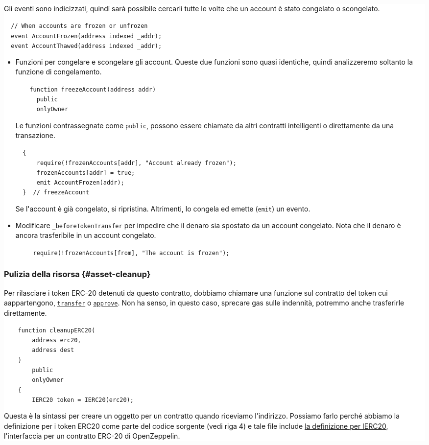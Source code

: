   Gli eventi sono indicizzati, quindi sarà possibile cercarli tutte le volte che un account è stato congelato o scongelato.

  ```solidity
    // When accounts are frozen or unfrozen
    event AccountFrozen(address indexed _addr);
    event AccountThawed(address indexed _addr);
  ```

- Funzioni per congelare e scongelare gli account. Queste due funzioni sono quasi identiche, quindi analizzeremo soltanto la funzione di congelamento.

  ```solidity
      function freezeAccount(address addr)
        public
        onlyOwner
  ```

  Le funzioni contrassegnate come [`public`](https://www.tutorialspoint.com/solidity/solidity_contracts.htm), possono essere chiamate da altri contratti intelligenti o direttamente da una transazione.

  ```solidity
    {
        require(!frozenAccounts[addr], "Account already frozen");
        frozenAccounts[addr] = true;
        emit AccountFrozen(addr);
    }  // freezeAccount
  ```

  Se l'account è già congelato, si ripristina. Altrimenti, lo congela ed emette (`emit`) un evento.

- Modificare `_beforeTokenTransfer` per impedire che il denaro sia spostato da un account congelato. Nota che il denaro è ancora trasferibile in un account congelato.

  ```solidity
       require(!frozenAccounts[from], "The account is frozen");
  ```

### Pulizia della risorsa \{#asset-cleanup}

Per rilasciare i token ERC-20 detenuti da questo contratto, dobbiamo chiamare una funzione sul contratto del token cui aappartengono, [`transfer`](https://eips.ethereum.org/EIPS/eip-20#transfer) o [`approve`](https://eips.ethereum.org/EIPS/eip-20#approve). Non ha senso, in questo caso, sprecare gas sulle indennità, potremmo anche trasferirle direttamente.

```solidity
    function cleanupERC20(
        address erc20,
        address dest
    )
        public
        onlyOwner
    {
        IERC20 token = IERC20(erc20);
```

Questa è la sintassi per creare un oggetto per un contratto quando riceviamo l'indirizzo. Possiamo farlo perché abbiamo la definizione per i token ERC20 come parte del codice sorgente (vedi riga 4) e tale file include [la definizione per IERC20](https://github.com/OpenZeppelin/openzeppelin-contracts/blob/master/contracts/token/ERC20/IERC20.sol), l'interfaccia per un contratto ERC-20 di OpenZeppelin.
